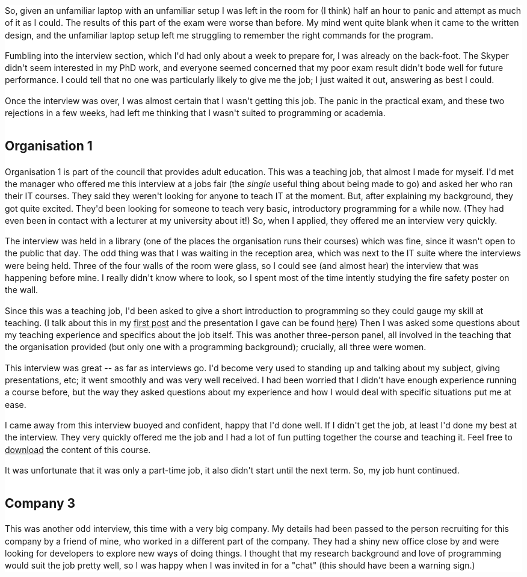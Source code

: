 So, given an unfamiliar laptop with an unfamiliar setup I was left in the room for (I think) half an hour to panic and attempt as much of it as I could. The results of this part of the exam were worse than before. My mind went quite blank when it came to the written design, and the unfamiliar laptop setup left me struggling to remember the right commands for the program.

Fumbling into the interview section, which I'd had only about a week to prepare for, I was already on the back-foot. The Skyper didn't seem interested in my PhD work, and everyone seemed concerned that my poor exam result didn't bode well for future performance. I could tell that no one was particularly likely to give me the job; I just waited it out, answering as best I could.

Once the interview was over, I was almost certain that I wasn't getting this job. The panic in the practical exam, and these two rejections in a few weeks, had left me thinking that I wasn't suited to programming or academia.

## Organisation 1

Organisation 1 is part of the council that provides adult education. This was a teaching job, that almost I made for myself. I'd met the manager who offered me this interview at a jobs fair (the _single_ useful thing about being made to go) and asked her who ran their IT courses. They said they weren't looking for anyone to teach IT at the moment. But, after explaining my background, they got quite excited. They'd been looking for someone to teach very basic, introductory programming for a while now. (They had even been in contact with a lecturer at my university about it!) So, when I applied, they offered me an interview very quickly.

The interview was held in a library (one of the places the organisation runs their courses) which was fine, since it wasn't open to the public that day. The odd thing was that I was waiting in the reception area, which was next to the IT suite where the interviews were being held. Three of the four walls of the room were glass, so I could see (and almost hear) the interview that was happening before mine. I really didn't know where to look, so I spent most of the time intently studying the fire safety poster on the wall.

Since this was a teaching job, I'd been asked to give a short introduction to programming so they could gauge my skill at teaching. (I talk about this in my [first post]({{site.url}}/programmingIntro) and the presentation I gave can be found [here](/files/presentations/IntroductionToProgramming.pdf)) Then I was asked some questions about my teaching experience and specifics about the job itself. This was another three-person panel, all involved in the teaching that the organisation provided (but only one with a programming background); crucially, all three were women.

This interview was great -- as far as interviews go. I'd become very used to standing up and talking about my subject, giving presentations, etc; it went smoothly and was very well received. I had been worried that I didn't have enough experience running a course before, but the way they asked questions about my experience and how I would deal with specific situations put me at ease.

I came away from this interview buoyed and confident, happy that I'd done well. If I didn't get the job, at least I'd done my best at the interview. They very quickly offered me the job and I had a lot of fun putting together the course and teaching it. Feel free to [download](/files/Computer_Coding_For_Beginners.zip) the content of this course.

It was unfortunate that it was only a part-time job, it also didn't start until the next term. So, my job hunt continued.

## Company 3

This was another odd interview, this time with a very big company. My details had been passed to the person recruiting for this company by a friend of mine, who worked in a different part of the company. They had a shiny new office close by and were looking for developers to explore new ways of doing things. I thought that my research background and love of programming would suit the job pretty well, so I was happy when I was invited in for a "chat" (this should have been a warning sign.)
